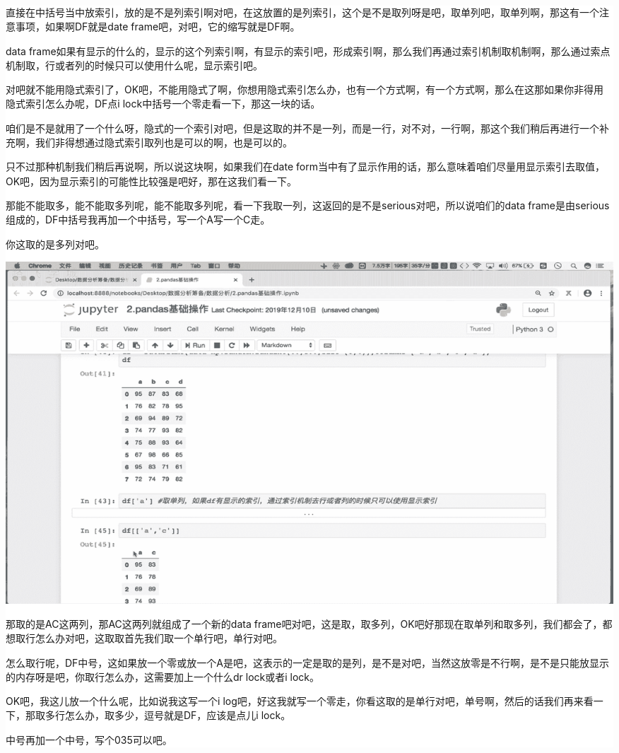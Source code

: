 直接在中括号当中放索引，放的是不是列索引啊对吧，在这放置的是列索引，这个是不是取列呀是吧，取单列吧，取单列啊，那这有一个注意事项，如果啊DF就是date frame吧，对吧，它的缩写就是DF啊。

data frame如果有显示的什么的，显示的这个列索引啊，有显示的索引吧，形成索引啊，那么我们再通过索引机制取机制啊，那么通过索点机制取，行或者列的时候只可以使用什么呢，显示索引吧。

对吧就不能用隐式索引了，OK吧，不能用隐式了啊，你想用隐式索引怎么办，也有一个方式啊，有一个方式啊，那么在这那如果你非得用隐式索引怎么办呢，DF点i lock中括号一个零走看一下，那这一块的话。

咱们是不是就用了一个什么呀，隐式的一个索引对吧，但是这取的并不是一列，而是一行，对不对，一行啊，那这个我们稍后再进行一个补充啊，我们非得想通过隐式索引取列也是可以的啊，也是可以的。

只不过那种机制我们稍后再说啊，所以说这块啊，如果我们在date form当中有了显示作用的话，那么意味着咱们尽量用显示索引去取值，OK吧，因为显示索引的可能性比较强是吧好，那在这我们看一下。

那能不能取多，能不能取多列呢，能不能取多列呢，看一下我取一列，这返回的是不是serious对吧，所以说咱们的data frame是由serious组成的，DF中括号我再加一个中括号，写一个A写一个C走。

你这取的是多列对吧。

![](img/a2b67f42bd0e803cc2dc22b067504706_16.png)

那取的是AC这两列，那AC这两列就组成了一个新的data frame吧对吧，这是取，取多列，OK吧好那现在取单列和取多列，我们都会了，都想取行怎么办对吧，这取取首先我们取一个单行吧，单行对吧。

怎么取行呢，DF中号，这如果放一个零或放一个A是吧，这表示的一定是取的是列，是不是对吧，当然这放零是不行啊，是不是只能放显示的内存呀是吧，你取行怎么办，这需要加上一个什么dr lock或者i lock。

OK吧，我这儿放一个什么呢，比如说我这写一个i log吧，好这我就写一个零走，你看这取的是单行对吧，单号啊，然后的话我们再来看一下，那取多行怎么办，取多少，逗号就是DF，应该是点儿i lock。

中号再加一个中号，写个035可以吧。
